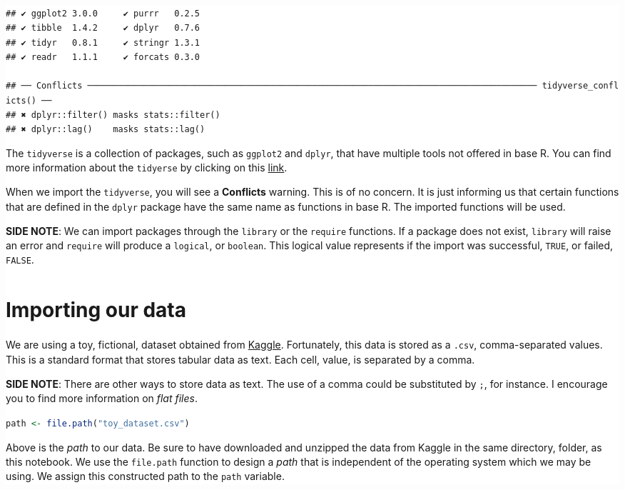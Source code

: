     ## ✔ ggplot2 3.0.0     ✔ purrr   0.2.5
    ## ✔ tibble  1.4.2     ✔ dplyr   0.7.6
    ## ✔ tidyr   0.8.1     ✔ stringr 1.3.1
    ## ✔ readr   1.1.1     ✔ forcats 0.3.0

    ## ── Conflicts ──────────────────────────────────────────────────────────────────────────────────────── tidyverse_conflicts() ──
    ## ✖ dplyr::filter() masks stats::filter()
    ## ✖ dplyr::lag()    masks stats::lag()

The `tidyverse` is a collection of packages, such as `ggplot2` and
`dplyr`, that have multiple tools not offered in base R. You can find
more information about the `tidyerse` by clicking on this
[link](https://www.tidyverse.org/).

When we import the `tidyverse`, you will see a **Conflicts** warning.
This is of no concern. It is just informing us that certain functions
that are defined in the `dplyr` package have the same name as functions
in base R. The imported functions will be used.

**SIDE NOTE**: We can import packages through the `library` or the
`require` functions. If a package does not exist, `library` will raise
an error and `require` will produce a `logical`, or `boolean`. This
logical value represents if the import was successful, `TRUE`, or
failed, `FALSE`.

# Importing our data

We are using a toy, fictional, dataset obtained from
[Kaggle](https://www.kaggle.com/carlolepelaars/toy-dataset).
Fortunately, this data is stored as a `.csv`, comma-separated values.
This is a standard format that stores tabular data as text. Each cell,
value, is separated by a comma.

**SIDE NOTE**: There are other ways to store data as text. The use of a
comma could be substituted by `;`, for instance. I encourage you to find
more information on *flat files*.

``` r
path <- file.path("toy_dataset.csv")
```

Above is the *path* to our data. Be sure to have downloaded and unzipped
the data from Kaggle in the same directory, folder, as this notebook. We
use the `file.path` function to design a *path* that is independent of
the operating system which we may be using. We assign this constructed
path to the `path` variable.
